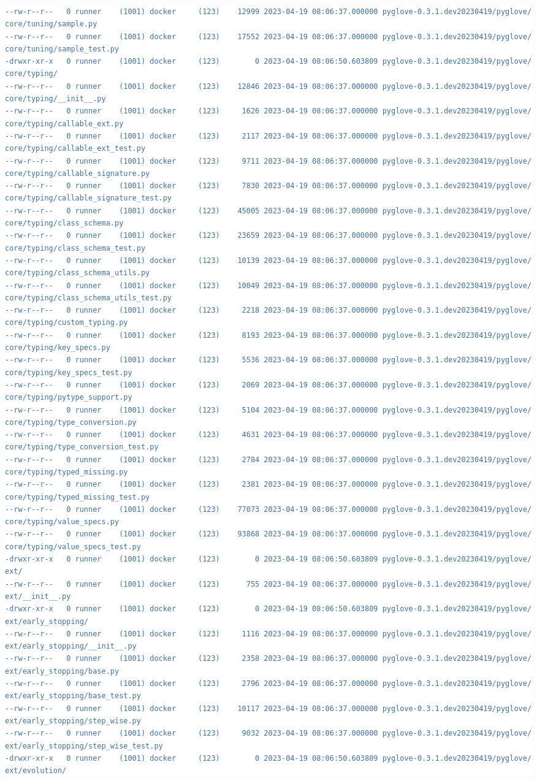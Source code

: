 ```diff
--rw-r--r--   0 runner    (1001) docker     (123)    12999 2023-04-19 08:06:37.000000 pyglove-0.3.1.dev20230419/pyglove/core/tuning/sample.py
--rw-r--r--   0 runner    (1001) docker     (123)    17552 2023-04-19 08:06:37.000000 pyglove-0.3.1.dev20230419/pyglove/core/tuning/sample_test.py
-drwxr-xr-x   0 runner    (1001) docker     (123)        0 2023-04-19 08:06:50.603809 pyglove-0.3.1.dev20230419/pyglove/core/typing/
--rw-r--r--   0 runner    (1001) docker     (123)    12846 2023-04-19 08:06:37.000000 pyglove-0.3.1.dev20230419/pyglove/core/typing/__init__.py
--rw-r--r--   0 runner    (1001) docker     (123)     1626 2023-04-19 08:06:37.000000 pyglove-0.3.1.dev20230419/pyglove/core/typing/callable_ext.py
--rw-r--r--   0 runner    (1001) docker     (123)     2117 2023-04-19 08:06:37.000000 pyglove-0.3.1.dev20230419/pyglove/core/typing/callable_ext_test.py
--rw-r--r--   0 runner    (1001) docker     (123)     9711 2023-04-19 08:06:37.000000 pyglove-0.3.1.dev20230419/pyglove/core/typing/callable_signature.py
--rw-r--r--   0 runner    (1001) docker     (123)     7830 2023-04-19 08:06:37.000000 pyglove-0.3.1.dev20230419/pyglove/core/typing/callable_signature_test.py
--rw-r--r--   0 runner    (1001) docker     (123)    45005 2023-04-19 08:06:37.000000 pyglove-0.3.1.dev20230419/pyglove/core/typing/class_schema.py
--rw-r--r--   0 runner    (1001) docker     (123)    23659 2023-04-19 08:06:37.000000 pyglove-0.3.1.dev20230419/pyglove/core/typing/class_schema_test.py
--rw-r--r--   0 runner    (1001) docker     (123)    10139 2023-04-19 08:06:37.000000 pyglove-0.3.1.dev20230419/pyglove/core/typing/class_schema_utils.py
--rw-r--r--   0 runner    (1001) docker     (123)    10049 2023-04-19 08:06:37.000000 pyglove-0.3.1.dev20230419/pyglove/core/typing/class_schema_utils_test.py
--rw-r--r--   0 runner    (1001) docker     (123)     2218 2023-04-19 08:06:37.000000 pyglove-0.3.1.dev20230419/pyglove/core/typing/custom_typing.py
--rw-r--r--   0 runner    (1001) docker     (123)     8193 2023-04-19 08:06:37.000000 pyglove-0.3.1.dev20230419/pyglove/core/typing/key_specs.py
--rw-r--r--   0 runner    (1001) docker     (123)     5536 2023-04-19 08:06:37.000000 pyglove-0.3.1.dev20230419/pyglove/core/typing/key_specs_test.py
--rw-r--r--   0 runner    (1001) docker     (123)     2069 2023-04-19 08:06:37.000000 pyglove-0.3.1.dev20230419/pyglove/core/typing/pytype_support.py
--rw-r--r--   0 runner    (1001) docker     (123)     5104 2023-04-19 08:06:37.000000 pyglove-0.3.1.dev20230419/pyglove/core/typing/type_conversion.py
--rw-r--r--   0 runner    (1001) docker     (123)     4631 2023-04-19 08:06:37.000000 pyglove-0.3.1.dev20230419/pyglove/core/typing/type_conversion_test.py
--rw-r--r--   0 runner    (1001) docker     (123)     2784 2023-04-19 08:06:37.000000 pyglove-0.3.1.dev20230419/pyglove/core/typing/typed_missing.py
--rw-r--r--   0 runner    (1001) docker     (123)     2381 2023-04-19 08:06:37.000000 pyglove-0.3.1.dev20230419/pyglove/core/typing/typed_missing_test.py
--rw-r--r--   0 runner    (1001) docker     (123)    77073 2023-04-19 08:06:37.000000 pyglove-0.3.1.dev20230419/pyglove/core/typing/value_specs.py
--rw-r--r--   0 runner    (1001) docker     (123)    93868 2023-04-19 08:06:37.000000 pyglove-0.3.1.dev20230419/pyglove/core/typing/value_specs_test.py
-drwxr-xr-x   0 runner    (1001) docker     (123)        0 2023-04-19 08:06:50.603809 pyglove-0.3.1.dev20230419/pyglove/ext/
--rw-r--r--   0 runner    (1001) docker     (123)      755 2023-04-19 08:06:37.000000 pyglove-0.3.1.dev20230419/pyglove/ext/__init__.py
-drwxr-xr-x   0 runner    (1001) docker     (123)        0 2023-04-19 08:06:50.603809 pyglove-0.3.1.dev20230419/pyglove/ext/early_stopping/
--rw-r--r--   0 runner    (1001) docker     (123)     1116 2023-04-19 08:06:37.000000 pyglove-0.3.1.dev20230419/pyglove/ext/early_stopping/__init__.py
--rw-r--r--   0 runner    (1001) docker     (123)     2358 2023-04-19 08:06:37.000000 pyglove-0.3.1.dev20230419/pyglove/ext/early_stopping/base.py
--rw-r--r--   0 runner    (1001) docker     (123)     2796 2023-04-19 08:06:37.000000 pyglove-0.3.1.dev20230419/pyglove/ext/early_stopping/base_test.py
--rw-r--r--   0 runner    (1001) docker     (123)    10117 2023-04-19 08:06:37.000000 pyglove-0.3.1.dev20230419/pyglove/ext/early_stopping/step_wise.py
--rw-r--r--   0 runner    (1001) docker     (123)     9032 2023-04-19 08:06:37.000000 pyglove-0.3.1.dev20230419/pyglove/ext/early_stopping/step_wise_test.py
-drwxr-xr-x   0 runner    (1001) docker     (123)        0 2023-04-19 08:06:50.603809 pyglove-0.3.1.dev20230419/pyglove/ext/evolution/
```
